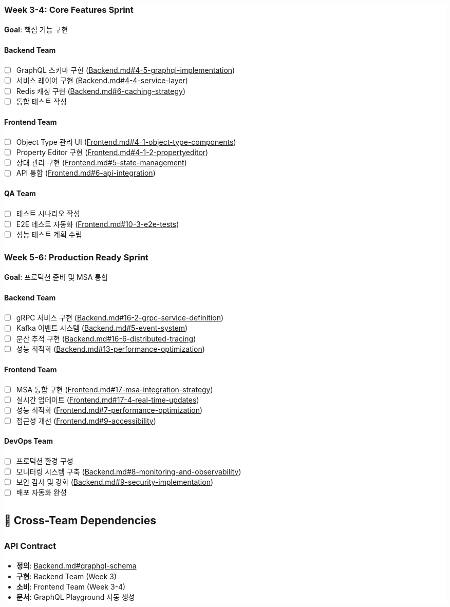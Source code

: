 ### Week 3-4: Core Features Sprint
**Goal**: 핵심 기능 구현

#### Backend Team
- [ ] GraphQL 스키마 구현 ([Backend.md#4-5-graphql-implementation](./Backend.md#4-5-graphql-implementation))
- [ ] 서비스 레이어 구현 ([Backend.md#4-4-service-layer](./Backend.md#4-4-service-layer))
- [ ] Redis 캐싱 구현 ([Backend.md#6-caching-strategy](./Backend.md#6-caching-strategy))
- [ ] 통합 테스트 작성

#### Frontend Team
- [ ] Object Type 관리 UI ([Frontend.md#4-1-object-type-components](./Frontend.md#4-1-object-type-components))
- [ ] Property Editor 구현 ([Frontend.md#4-1-2-propertyeditor](./Frontend.md#4-1-2-propertyeditor))
- [ ] 상태 관리 구현 ([Frontend.md#5-state-management](./Frontend.md#5-state-management))
- [ ] API 통합 ([Frontend.md#6-api-integration](./Frontend.md#6-api-integration))

#### QA Team
- [ ] 테스트 시나리오 작성
- [ ] E2E 테스트 자동화 ([Frontend.md#10-3-e2e-tests](./Frontend.md#10-3-e2e-tests))
- [ ] 성능 테스트 계획 수립

### Week 5-6: Production Ready Sprint
**Goal**: 프로덕션 준비 및 MSA 통합

#### Backend Team
- [ ] gRPC 서비스 구현 ([Backend.md#16-2-grpc-service-definition](./Backend.md#16-2-grpc-service-definition))
- [ ] Kafka 이벤트 시스템 ([Backend.md#5-event-system](./Backend.md#5-event-system))
- [ ] 분산 추적 구현 ([Backend.md#16-6-distributed-tracing](./Backend.md#16-6-distributed-tracing))
- [ ] 성능 최적화 ([Backend.md#13-performance-optimization](./Backend.md#13-performance-optimization))

#### Frontend Team
- [ ] MSA 통합 구현 ([Frontend.md#17-msa-integration-strategy](./Frontend.md#17-msa-integration-strategy))
- [ ] 실시간 업데이트 ([Frontend.md#17-4-real-time-updates](./Frontend.md#17-4-real-time-updates))
- [ ] 성능 최적화 ([Frontend.md#7-performance-optimization](./Frontend.md#7-performance-optimization))
- [ ] 접근성 개선 ([Frontend.md#9-accessibility](./Frontend.md#9-accessibility))

#### DevOps Team
- [ ] 프로덕션 환경 구성
- [ ] 모니터링 시스템 구축 ([Backend.md#8-monitoring-and-observability](./Backend.md#8-monitoring-and-observability))
- [ ] 보안 감사 및 강화 ([Backend.md#9-security-implementation](./Backend.md#9-security-implementation))
- [ ] 배포 자동화 완성

## 🔄 Cross-Team Dependencies

### API Contract
- **정의**: [Backend.md#graphql-schema](./Backend.md#graphql-schema)
- **구현**: Backend Team (Week 3)
- **소비**: Frontend Team (Week 3-4)
- **문서**: GraphQL Playground 자동 생성
